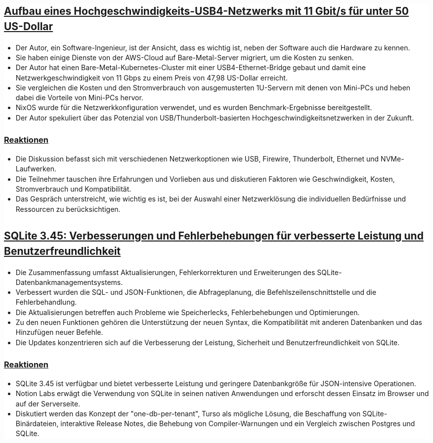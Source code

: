 ## [Aufbau eines Hochgeschwindigkeits-USB4-Netzwerks mit 11 Gbit/s für unter 50 US-Dollar](https://fangpenlin.com/posts/2024/01/14/high-speed-usb4-mesh-network/)

- Der Autor, ein Software-Ingenieur, ist der Ansicht, dass es wichtig ist, neben der Software auch die Hardware zu kennen.
- Sie haben einige Dienste von der AWS-Cloud auf Bare-Metal-Server migriert, um die Kosten zu senken.
- Der Autor hat einen Bare-Metal-Kubernetes-Cluster mit einer USB4-Ethernet-Bridge gebaut und damit eine Netzwerkgeschwindigkeit von 11 Gbps zu einem Preis von 47,98 US-Dollar erreicht.
- Sie vergleichen die Kosten und den Stromverbrauch von ausgemusterten 1U-Servern mit denen von Mini-PCs und heben dabei die Vorteile von Mini-PCs hervor.
- NixOS wurde für die Netzwerkkonfiguration verwendet, und es wurden Benchmark-Ergebnisse bereitgestellt.
- Der Autor spekuliert über das Potenzial von USB/Thunderbolt-basierten Hochgeschwindigkeitsnetzwerken in der Zukunft.

### [Reaktionen](https://news.ycombinator.com/item?id=39003469)

- Die Diskussion befasst sich mit verschiedenen Netzwerkoptionen wie USB, Firewire, Thunderbolt, Ethernet und NVMe-Laufwerken.
- Die Teilnehmer tauschen ihre Erfahrungen und Vorlieben aus und diskutieren Faktoren wie Geschwindigkeit, Kosten, Stromverbrauch und Kompatibilität.
- Das Gespräch unterstreicht, wie wichtig es ist, bei der Auswahl einer Netzwerklösung die individuellen Bedürfnisse und Ressourcen zu berücksichtigen.

## [SQLite 3.45: Verbesserungen und Fehlerbehebungen für verbesserte Leistung und Benutzerfreundlichkeit](https://www.sqlite.org/changes.html#version_3_45_0)

- Die Zusammenfassung umfasst Aktualisierungen, Fehlerkorrekturen und Erweiterungen des SQLite-Datenbankmanagementsystems.
- Verbessert wurden die SQL- und JSON-Funktionen, die Abfrageplanung, die Befehlszeilenschnittstelle und die Fehlerbehandlung.
- Die Aktualisierungen betreffen auch Probleme wie Speicherlecks, Fehlerbehebungen und Optimierungen.
- Zu den neuen Funktionen gehören die Unterstützung der neuen Syntax, die Kompatibilität mit anderen Datenbanken und das Hinzufügen neuer Befehle.
- Die Updates konzentrieren sich auf die Verbesserung der Leistung, Sicherheit und Benutzerfreundlichkeit von SQLite.

### [Reaktionen](https://news.ycombinator.com/item?id=39004963)

- SQLite 3.45 ist verfügbar und bietet verbesserte Leistung und geringere Datenbankgröße für JSON-intensive Operationen.
- Notion Labs erwägt die Verwendung von SQLite in seinen nativen Anwendungen und erforscht dessen Einsatz im Browser und auf der Serverseite.
- Diskutiert werden das Konzept der "one-db-per-tenant", Turso als mögliche Lösung, die Beschaffung von SQLite-Binärdateien, interaktive Release Notes, die Behebung von Compiler-Warnungen und ein Vergleich zwischen Postgres und SQLite.
